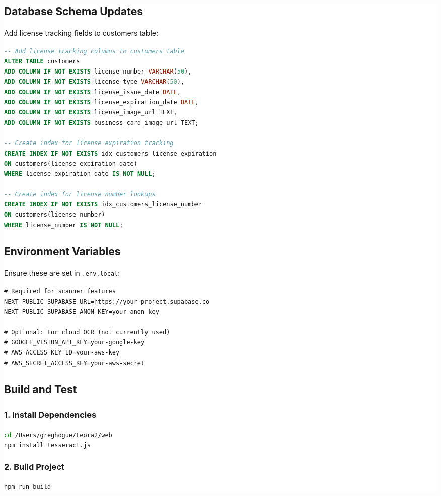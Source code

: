 ## Database Schema Updates

Add license tracking fields to customers table:

```sql
-- Add license tracking columns to customers table
ALTER TABLE customers
ADD COLUMN IF NOT EXISTS license_number VARCHAR(50),
ADD COLUMN IF NOT EXISTS license_type VARCHAR(50),
ADD COLUMN IF NOT EXISTS license_issue_date DATE,
ADD COLUMN IF NOT EXISTS license_expiration_date DATE,
ADD COLUMN IF NOT EXISTS license_image_url TEXT,
ADD COLUMN IF NOT EXISTS business_card_image_url TEXT;

-- Create index for license expiration tracking
CREATE INDEX IF NOT EXISTS idx_customers_license_expiration
ON customers(license_expiration_date)
WHERE license_expiration_date IS NOT NULL;

-- Create index for license number lookups
CREATE INDEX IF NOT EXISTS idx_customers_license_number
ON customers(license_number)
WHERE license_number IS NOT NULL;
```

## Environment Variables

Ensure these are set in `.env.local`:

```env
# Required for scanner features
NEXT_PUBLIC_SUPABASE_URL=https://your-project.supabase.co
NEXT_PUBLIC_SUPABASE_ANON_KEY=your-anon-key

# Optional: For cloud OCR (not currently used)
# GOOGLE_VISION_API_KEY=your-google-key
# AWS_ACCESS_KEY_ID=your-aws-key
# AWS_SECRET_ACCESS_KEY=your-aws-secret
```

## Build and Test

### 1. Install Dependencies

```bash
cd /Users/greghogue/Leora2/web
npm install tesseract.js
```

### 2. Build Project

```bash
npm run build
```
